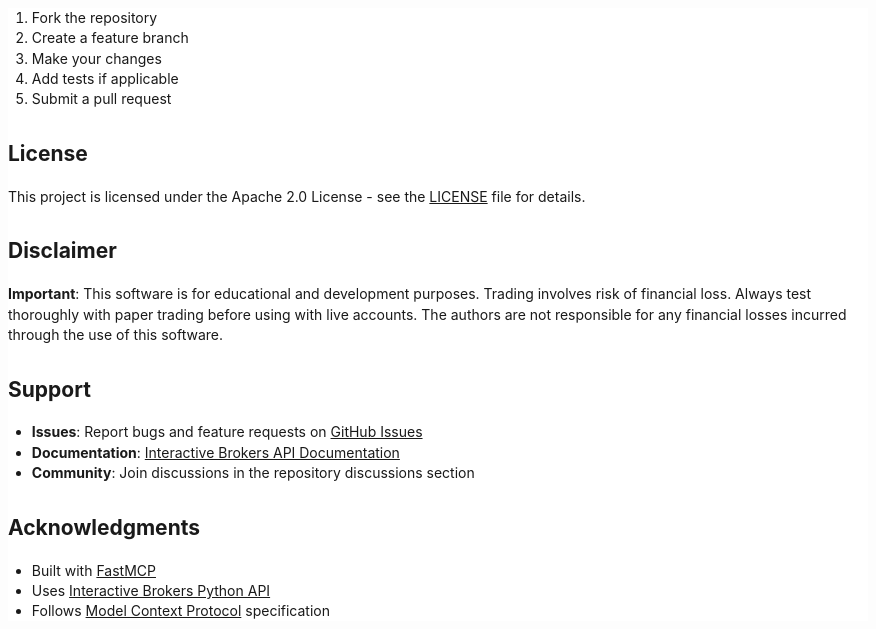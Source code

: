 1. Fork the repository
2. Create a feature branch
3. Make your changes
4. Add tests if applicable
5. Submit a pull request

## License

This project is licensed under the Apache 2.0 License - see the [LICENSE](LICENSE) file for details.

## Disclaimer

**Important**: This software is for educational and development purposes. Trading involves risk of financial loss. Always test thoroughly with paper trading before using with live accounts. The authors are not responsible for any financial losses incurred through the use of this software.

## Support

- **Issues**: Report bugs and feature requests on [GitHub Issues](https://github.com/gpolydatas/ibkr-mcp-server/issues)
- **Documentation**: [Interactive Brokers API Documentation](https://interactivebrokers.github.io/tws-api/)
- **Community**: Join discussions in the repository discussions section

## Acknowledgments

- Built with [FastMCP](https://github.com/pydantic/fastmcp)
- Uses [Interactive Brokers Python API](https://github.com/InteractiveBrokers/tws-api)
- Follows [Model Context Protocol](https://modelcontextprotocol.io/) specification
